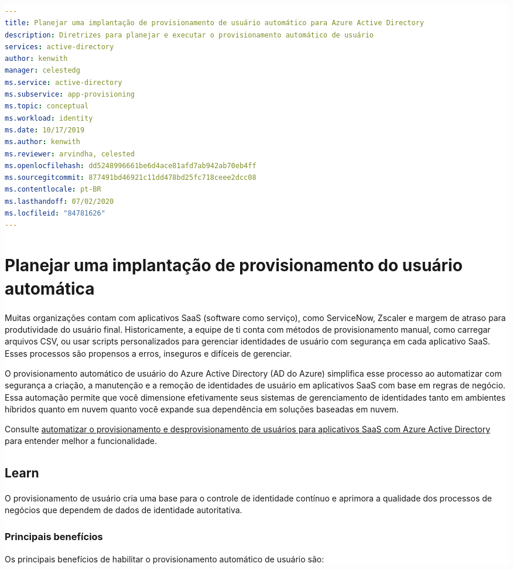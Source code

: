 ```yaml
---
title: Planejar uma implantação de provisionamento de usuário automático para Azure Active Directory
description: Diretrizes para planejar e executar o provisionamento automático de usuário
services: active-directory
author: kenwith
manager: celestedg
ms.service: active-directory
ms.subservice: app-provisioning
ms.topic: conceptual
ms.workload: identity
ms.date: 10/17/2019
ms.author: kenwith
ms.reviewer: arvindha, celested
ms.openlocfilehash: dd5248996661be6d4ace81afd7ab942ab70eb4ff
ms.sourcegitcommit: 877491bd46921c11dd478bd25fc718ceee2dcc08
ms.contentlocale: pt-BR
ms.lasthandoff: 07/02/2020
ms.locfileid: "84781626"
---
```

# <a name="plan-an-automatic-user-provisioning-deployment"></a>Planejar uma implantação de provisionamento do usuário automática

Muitas organizações contam com aplicativos SaaS (software como serviço), como ServiceNow, Zscaler e margem de atraso para produtividade do usuário final. Historicamente, a equipe de ti conta com métodos de provisionamento manual, como carregar arquivos CSV, ou usar scripts personalizados para gerenciar identidades de usuário com segurança em cada aplicativo SaaS. Esses processos são propensos a erros, inseguros e difíceis de gerenciar.

O provisionamento automático de usuário do Azure Active Directory (AD do Azure) simplifica esse processo ao automatizar com segurança a criação, a manutenção e a remoção de identidades de usuário em aplicativos SaaS com base em regras de negócio. Essa automação permite que você dimensione efetivamente seus sistemas de gerenciamento de identidades tanto em ambientes híbridos quanto em nuvem quanto você expande sua dependência em soluções baseadas em nuvem.

Consulte [automatizar o provisionamento e desprovisionamento de usuários para aplicativos SaaS com Azure Active Directory](../app-provisioning/user-provisioning.md) para entender melhor a funcionalidade.

## <a name="learn"></a>Learn

O provisionamento de usuário cria uma base para o controle de identidade contínuo e aprimora a qualidade dos processos de negócios que dependem de dados de identidade autoritativa.

### <a name="key-benefits"></a>Principais benefícios

Os principais benefícios de habilitar o provisionamento automático de usuário são:
